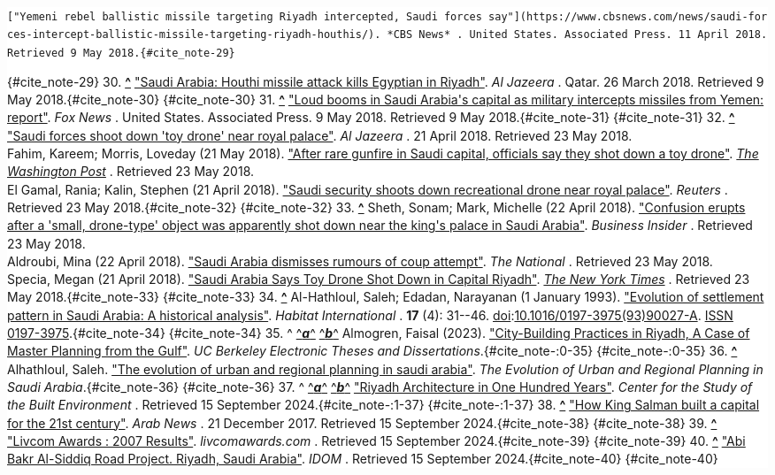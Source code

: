     ["Yemeni rebel ballistic missile targeting Riyadh intercepted, Saudi forces say"](https://www.cbsnews.com/news/saudi-forces-intercept-ballistic-missile-targeting-riyadh-houthis/). *CBS News* . United States. Associated Press. 11 April 2018. Retrieved 9 May 2018.{#cite_note-29}
{#cite_note-29}
30. **[\^](#cite_ref-30)** ["Saudi Arabia: Houthi missile attack kills Egyptian in Riyadh"](https://www.aljazeera.com/news/2018/03/yemen-houthi-rebels-fire-ballistic-missile-riyadh-180325211734660.html). *Al Jazeera* . Qatar. 26 March 2018. Retrieved 9 May 2018.{#cite_note-30}
{#cite_note-30}
31. **[\^](#cite_ref-31)** ["Loud booms in Saudi Arabia's capital as military intercepts missiles from Yemen: report"](https://www.foxnews.com/world/loud-booms-in-saudi-arabias-capital-as-military-intercepts-missiles-from-yemen-report). *Fox News* . United States. Associated Press. 9 May 2018. Retrieved 9 May 2018.{#cite_note-31}
{#cite_note-31}
32. **[\^](#cite_ref-32)** ["Saudi forces shoot down 'toy drone' near royal palace"](https://www.aljazeera.com/news/2018/04/saudi-gunfire-police-shoot-toy-drone-royal-palace-180421201413596.html). *Al Jazeera* . 21 April 2018. Retrieved 23 May 2018.  
    Fahim, Kareem; Morris, Loveday (21 May 2018). ["After rare gunfire in Saudi capital, officials say they shot down a toy drone"](https://www.washingtonpost.com/world/after-rare-gunfire-in-saudi-capital-officials-say-they-shot-down-a-toy-drone/2018/04/21/c736c60a-459d-11e8-b2dc-b0a403e4720a_story.html). *[The Washington Post](/wiki/The_Washington_Post "The Washington Post")* . Retrieved 23 May 2018.  
    El Gamal, Rania; Kalin, Stephen (21 April 2018). ["Saudi security shoots down recreational drone near royal palace"](https://www.reuters.com/article/us-saudi-security/saudi-security-shoots-down-recreational-drone-near-royal-palace-idUSKBN1HS0PZ). *Reuters* . Retrieved 23 May 2018.{#cite_note-32}
{#cite_note-32}
33. **[\^](#cite_ref-33)** Sheth, Sonam; Mark, Michelle (22 April 2018). ["Confusion erupts after a 'small, drone-type' object was apparently shot down near the king's palace in Saudi Arabia"](http://www.businessinsider.com/saudi-arabia-king-evacuated-gunfire-riyadh-2018-4?r=UK&IR=T). *Business Insider* . Retrieved 23 May 2018.  
    Aldroubi, Mina (22 April 2018). ["Saudi Arabia dismisses rumours of coup attempt"](https://www.thenational.ae/world/mena/saudi-arabia-dismisses-rumours-of-coup-attempt-1.723754). *The National* . Retrieved 23 May 2018.  
    Specia, Megan (21 April 2018). ["Saudi Arabia Says Toy Drone Shot Down in Capital Riyadh"](https://www.nytimes.com/2018/04/21/world/saudi-drone-riyadh.html). *[The New York Times](/wiki/The_New_York_Times "The New York Times")* . Retrieved 23 May 2018.{#cite_note-33}
{#cite_note-33}
34. **[\^](#cite_ref-34)** Al-Hathloul, Saleh; Edadan, Narayanan (1 January 1993). ["Evolution of settlement pattern in Saudi Arabia: A historical analysis"](https://www.sciencedirect.com/science/article/abs/pii/019739759390027A). *Habitat International* . **17** (4): 31--46. [doi](/wiki/Doi_(identifier) "Doi (identifier)"):[10.1016/0197-3975(93)90027-A](https://doi.org/10.1016%2F0197-3975%2893%2990027-A). [ISSN](/wiki/ISSN_(identifier) "ISSN (identifier)") [0197-3975](https://search.worldcat.org/issn/0197-3975).{#cite_note-34}
{#cite_note-34}
35. \^ [^***a***^](#cite_ref-:0_35-0) [^***b***^](#cite_ref-:0_35-1) Almogren, Faisal (2023). ["City-Building Practices in Riyadh, A Case of Master Planning from the Gulf"](https://escholarship.org/uc/item/0348823m). *UC Berkeley Electronic Theses and Dissertations*.{#cite_note-:0-35}
{#cite_note-:0-35}
36. **[\^](#cite_ref-36)** Alhathloul, Saleh. ["The evolution of urban and regional planning in saudi arabia"](https://www.academia.edu/88462888). *The Evolution of Urban and Regional Planning in Saudi Arabia*.{#cite_note-36}
{#cite_note-36}
37. \^ [^***a***^](#cite_ref-:1_37-0) [^***b***^](#cite_ref-:1_37-1) ["Riyadh Architecture in One Hundred Years"](https://www.csbe.org/riyadh-architecture-in-one-hundred-years-1). *Center for the Study of the Built Environment* . Retrieved 15 September 2024.{#cite_note-:1-37}
{#cite_note-:1-37}
38. **[\^](#cite_ref-38)** ["How King Salman built a capital for the 21st century"](https://www.arabnews.com/node/1212686). *Arab News* . 21 December 2017. Retrieved 15 September 2024.{#cite_note-38}
{#cite_note-38}
39. **[\^](#cite_ref-39)** ["Livcom Awards : 2007 Results"](https://livcomawards.com/previous-winners/2007-results.htm). *livcomawards.com* . Retrieved 15 September 2024.{#cite_note-39}
{#cite_note-39}
40. **[\^](#cite_ref-40)** ["Abi Bakr Al-Siddiq Road Project. Riyadh, Saudi Arabia"](https://www.idom.com/en/project/road-riyadh-abi-bakr/). *IDOM* . Retrieved 15 September 2024.{#cite_note-40}
{#cite_note-40}